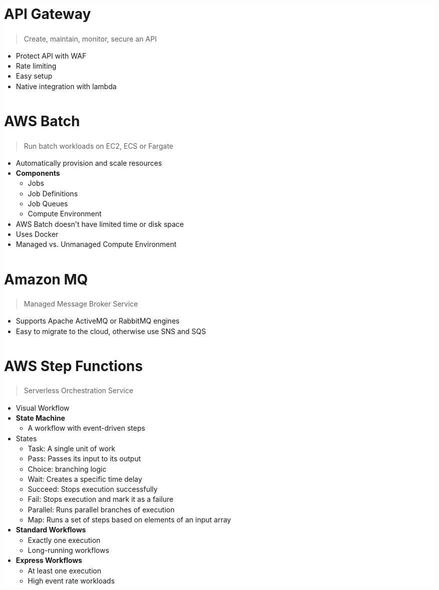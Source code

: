# API Gateway

> Create, maintain, monitor, secure an API

* Protect API with WAF
* Rate limiting
* Easy setup
* Native integration with lambda

# AWS Batch

> Run batch workloads on EC2, ECS or Fargate

* Automatically provision and scale resources
* **Components**
  * Jobs
  * Job Definitions
  * Job Queues
  * Compute Environment
* AWS Batch doesn't have limited time or disk space
* Uses Docker
* Managed vs. Unmanaged Compute Environment

# Amazon MQ

> Managed Message Broker Service

* Supports Apache ActiveMQ or RabbitMQ engines
* Easy to migrate to the cloud, otherwise use SNS and SQS

# AWS Step Functions

> Serverless Orchestration Service

* Visual Workflow
* **State Machine**
  * A workflow with event-driven steps
* States
  * Task: A single unit of work
  * Pass: Passes its input to its output
  * Choice: branching logic
  * Wait: Creates a specific time delay
  * Succeed: Stops execution successfully
  * Fail: Stops execution and mark it as a failure
  * Parallel: Runs parallel branches of execution
  * Map: Runs a set of steps based on elements of an input array
* **Standard Workflows**
  * Exactly one execution
  * Long-running workflows
* **Express Workflows**
  * At least one execution
  * High event rate workloads
